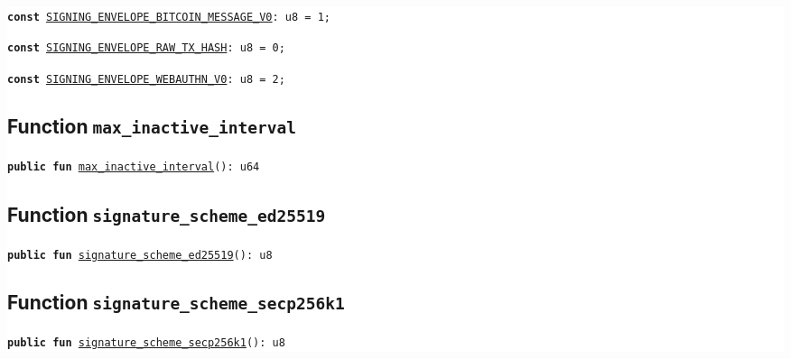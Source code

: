 

<a name="0x3_session_key_SIGNING_ENVELOPE_BITCOIN_MESSAGE_V0"></a>



<pre><code><b>const</b> <a href="session_key.md#0x3_session_key_SIGNING_ENVELOPE_BITCOIN_MESSAGE_V0">SIGNING_ENVELOPE_BITCOIN_MESSAGE_V0</a>: u8 = 1;
</code></pre>



<a name="0x3_session_key_SIGNING_ENVELOPE_RAW_TX_HASH"></a>



<pre><code><b>const</b> <a href="session_key.md#0x3_session_key_SIGNING_ENVELOPE_RAW_TX_HASH">SIGNING_ENVELOPE_RAW_TX_HASH</a>: u8 = 0;
</code></pre>



<a name="0x3_session_key_SIGNING_ENVELOPE_WEBAUTHN_V0"></a>



<pre><code><b>const</b> <a href="session_key.md#0x3_session_key_SIGNING_ENVELOPE_WEBAUTHN_V0">SIGNING_ENVELOPE_WEBAUTHN_V0</a>: u8 = 2;
</code></pre>



<a name="0x3_session_key_max_inactive_interval"></a>

## Function `max_inactive_interval`



<pre><code><b>public</b> <b>fun</b> <a href="session_key.md#0x3_session_key_max_inactive_interval">max_inactive_interval</a>(): u64
</code></pre>



<a name="0x3_session_key_signature_scheme_ed25519"></a>

## Function `signature_scheme_ed25519`



<pre><code><b>public</b> <b>fun</b> <a href="session_key.md#0x3_session_key_signature_scheme_ed25519">signature_scheme_ed25519</a>(): u8
</code></pre>



<a name="0x3_session_key_signature_scheme_secp256k1"></a>

## Function `signature_scheme_secp256k1`



<pre><code><b>public</b> <b>fun</b> <a href="session_key.md#0x3_session_key_signature_scheme_secp256k1">signature_scheme_secp256k1</a>(): u8
</code></pre>

